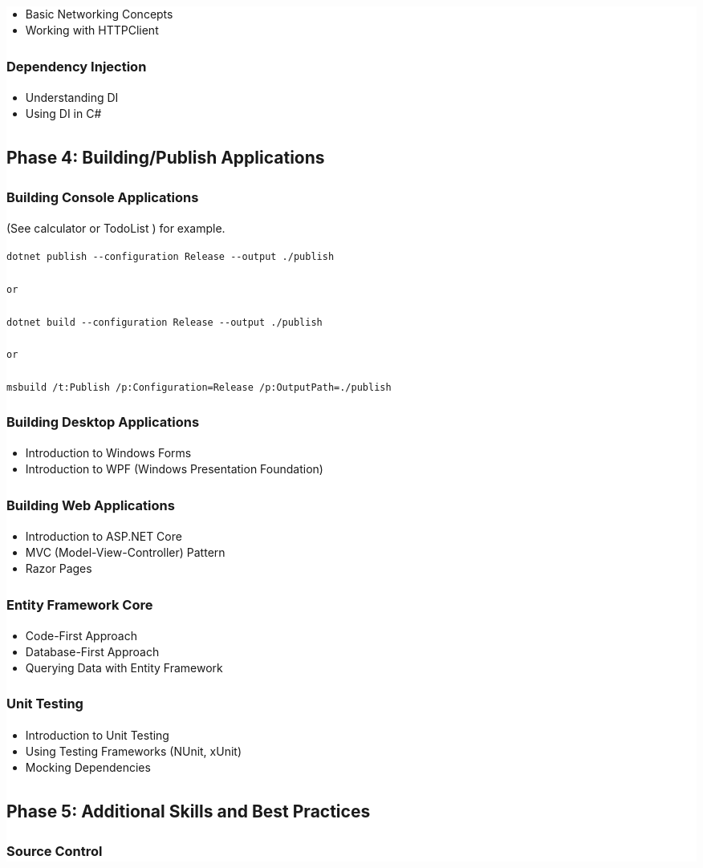 - Basic Networking Concepts
- Working with HTTPClient

### Dependency Injection

- Understanding DI
- Using DI in C#

## Phase 4: Building/Publish Applications

### Building Console Applications
(See calculator or TodoList ) for example.
```
dotnet publish --configuration Release --output ./publish

or 

dotnet build --configuration Release --output ./publish

or
 
msbuild /t:Publish /p:Configuration=Release /p:OutputPath=./publish

```

### Building Desktop Applications

- Introduction to Windows Forms
- Introduction to WPF (Windows Presentation Foundation)

### Building Web Applications

- Introduction to ASP.NET Core
- MVC (Model-View-Controller) Pattern
- Razor Pages

### Entity Framework Core

- Code-First Approach
- Database-First Approach
- Querying Data with Entity Framework

### Unit Testing

- Introduction to Unit Testing
- Using Testing Frameworks (NUnit, xUnit)
- Mocking Dependencies

## Phase 5: Additional Skills and Best Practices

### Source Control
